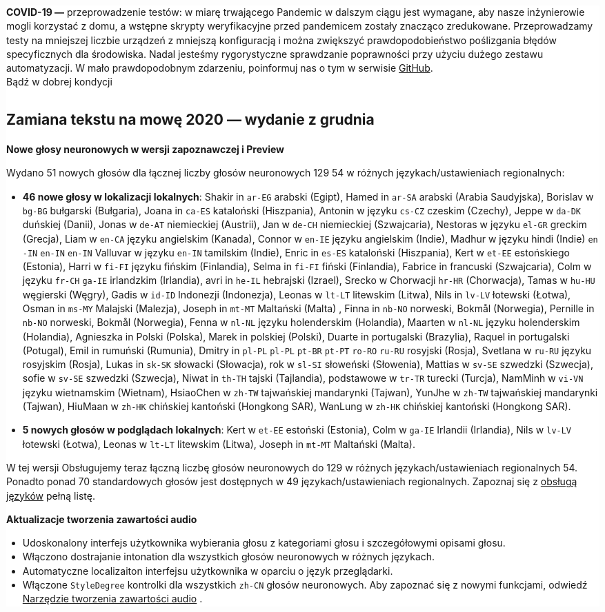 **COVID-19 —** przeprowadzenie testów: w miarę trwającego Pandemic w dalszym ciągu jest wymagane, aby nasze inżynierowie mogli korzystać z domu, a wstępne skrypty weryfikacyjne przed pandemicem zostały znacząco zredukowane. Przeprowadzamy testy na mniejszej liczbie urządzeń z mniejszą konfiguracją i można zwiększyć prawdopodobieństwo poślizgania błędów specyficznych dla środowiska. Nadal jesteśmy rygorystyczne sprawdzanie poprawności przy użyciu dużego zestawu automatyzacji. W mało prawdopodobnym zdarzeniu, poinformuj nas o tym w serwisie [GitHub](https://github.com/Azure-Samples/cognitive-services-speech-sdk/issues?q=is%3Aissue+is%3Aopen).<br>
Bądź w dobrej kondycji

## <a name="text-to-speech-2020-december-release"></a>Zamiana tekstu na mowę 2020 — wydanie z grudnia

**Nowe głosy neuronowych w wersji zapoznawczej i Preview**

Wydano 51 nowych głosów dla łącznej liczby głosów neuronowych 129 54 w różnych językach/ustawieniach regionalnych:

- **46 nowe głosy w lokalizacji lokalnych**: Shakir in `ar-EG` arabski (Egipt), Hamed in `ar-SA` arabski (Arabia Saudyjska), Borislav w `bg-BG` bułgarski (Bułgaria), Joana in `ca-ES` kataloński (Hiszpania), Antonin w języku `cs-CZ` czeskim (Czechy), Jeppe w `da-DK` duńskiej (Danii), Jonas w `de-AT` niemieckiej (Austrii), Jan w `de-CH` niemieckiej (Szwajcaria), Nestoras w języku `el-GR` greckim (Grecja), Liam w `en-CA` języku angielskim (Kanada), Connor w `en-IE` języku angielskim (Indie), Madhur w języku hindi (Indie) `en-IN` `en-IN` `en-IN` Valluvar w języku `en-IN` tamilskim (Indie), Enric in `es-ES` kataloński (Hiszpania), Kert w `et-EE` estońskiego (Estonia), Harri w `fi-FI` języku fińskim (Finlandia), Selma in `fi-FI` fiński (Finlandia), Fabrice in francuski (Szwajcaria), Colm w języku `fr-CH` `ga-IE` irlandzkim (Irlandia), avri in `he-IL` hebrajski (Izrael), Srecko w Chorwacji `hr-HR` (Chorwacja), Tamas w `hu-HU` węgierski (Węgry), Gadis w `id-ID` Indonezji (Indonezja), Leonas w `lt-LT` litewskim (Litwa), Nils in `lv-LV` łotewski (Łotwa), Osman in `ms-MY` Malajski (Malezja), Joseph in `mt-MT` Maltański (Malta) , Finna in `nb-NO` norweski, Bokmål (Norwegia), Pernille in `nb-NO` norweski, Bokmål (Norwegia), Fenna w `nl-NL` języku holenderskim (Holandia), Maarten w `nl-NL` języku holenderskim (Holandia), Agnieszka in Polski (Polska), Marek in polskiej (Polski), Duarte in portugalski (Brazylia), Raquel in portugalski (Potugal), Emil in rumuński (Rumunia), Dmitry in `pl-PL` `pl-PL` `pt-BR` `pt-PT` `ro-RO` `ru-RU` rosyjski (Rosja), Svetlana w `ru-RU` języku rosyjskim (Rosja), Lukas in `sk-SK` słowacki (Słowacja), rok w `sl-SI` słoweński (Słowenia), Mattias w `sv-SE` szwedzki (Szwecja), sofie w `sv-SE` szwedzki (Szwecja), Niwat in `th-TH` tajski (Tajlandia), podstawowe w `tr-TR` turecki (Turcja), NamMinh w `vi-VN` języku wietnamskim (Wietnam), HsiaoChen w `zh-TW` tajwańskiej mandarynki (Tajwan), YunJhe w `zh-TW` tajwańskiej mandarynki (Tajwan), HiuMaan w `zh-HK` chińskiej kantoński (Hongkong SAR), WanLung w `zh-HK` chińskiej kantoński (Hongkong SAR).

- **5 nowych głosów w podglądach lokalnych**: Kert w `et-EE` estoński (Estonia), Colm w `ga-IE` Irlandii (Irlandia), Nils w `lv-LV` łotewski (Łotwa), Leonas w `lt-LT` litewskim (Litwa), Joseph in `mt-MT` Maltański (Malta).

W tej wersji Obsługujemy teraz łączną liczbę głosów neuronowych do 129 w różnych językach/ustawieniach regionalnych 54. Ponadto ponad 70 standardowych głosów jest dostępnych w 49 językach/ustawieniach regionalnych. Zapoznaj się z [obsługą języków](language-support.md#text-to-speech) pełną listę.

**Aktualizacje tworzenia zawartości audio**
- Udoskonalony interfejs użytkownika wybierania głosu z kategoriami głosu i szczegółowymi opisami głosu. 
- Włączono dostrajanie intonation dla wszystkich głosów neuronowych w różnych językach.
- Automatyczne localizaiton interfejsu użytkownika w oparciu o język przeglądarki.
- Włączone `StyleDegree` kontrolki dla wszystkich `zh-CN` głosów neuronowych.
Aby zapoznać się z nowymi funkcjami, odwiedź [Narzędzie tworzenia zawartości audio](https://speech.microsoft.com/audiocontentcreation) . 
